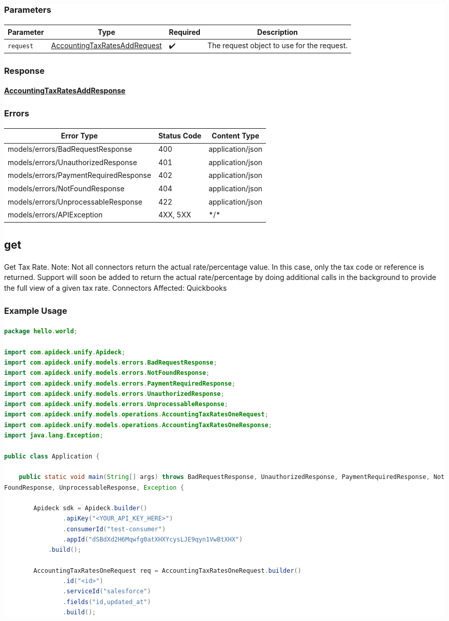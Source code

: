 ### Parameters

| Parameter                                                                               | Type                                                                                    | Required                                                                                | Description                                                                             |
| --------------------------------------------------------------------------------------- | --------------------------------------------------------------------------------------- | --------------------------------------------------------------------------------------- | --------------------------------------------------------------------------------------- |
| `request`                                                                               | [AccountingTaxRatesAddRequest](../../models/operations/AccountingTaxRatesAddRequest.md) | :heavy_check_mark:                                                                      | The request object to use for the request.                                              |

### Response

**[AccountingTaxRatesAddResponse](../../models/operations/AccountingTaxRatesAddResponse.md)**

### Errors

| Error Type                            | Status Code                           | Content Type                          |
| ------------------------------------- | ------------------------------------- | ------------------------------------- |
| models/errors/BadRequestResponse      | 400                                   | application/json                      |
| models/errors/UnauthorizedResponse    | 401                                   | application/json                      |
| models/errors/PaymentRequiredResponse | 402                                   | application/json                      |
| models/errors/NotFoundResponse        | 404                                   | application/json                      |
| models/errors/UnprocessableResponse   | 422                                   | application/json                      |
| models/errors/APIException            | 4XX, 5XX                              | \*/\*                                 |

## get

Get Tax Rate. Note: Not all connectors return the actual rate/percentage value. In this case, only the tax code or reference is returned. Support will soon be added to return the actual rate/percentage by doing additional calls in the background to provide the full view of a given tax rate. Connectors Affected: Quickbooks


### Example Usage

```java
package hello.world;

import com.apideck.unify.Apideck;
import com.apideck.unify.models.errors.BadRequestResponse;
import com.apideck.unify.models.errors.NotFoundResponse;
import com.apideck.unify.models.errors.PaymentRequiredResponse;
import com.apideck.unify.models.errors.UnauthorizedResponse;
import com.apideck.unify.models.errors.UnprocessableResponse;
import com.apideck.unify.models.operations.AccountingTaxRatesOneRequest;
import com.apideck.unify.models.operations.AccountingTaxRatesOneResponse;
import java.lang.Exception;

public class Application {

    public static void main(String[] args) throws BadRequestResponse, UnauthorizedResponse, PaymentRequiredResponse, NotFoundResponse, UnprocessableResponse, Exception {

        Apideck sdk = Apideck.builder()
                .apiKey("<YOUR_API_KEY_HERE>")
                .consumerId("test-consumer")
                .appId("dSBdXd2H6Mqwfg0atXHXYcysLJE9qyn1VwBtXHX")
            .build();

        AccountingTaxRatesOneRequest req = AccountingTaxRatesOneRequest.builder()
                .id("<id>")
                .serviceId("salesforce")
                .fields("id,updated_at")
                .build();
```
